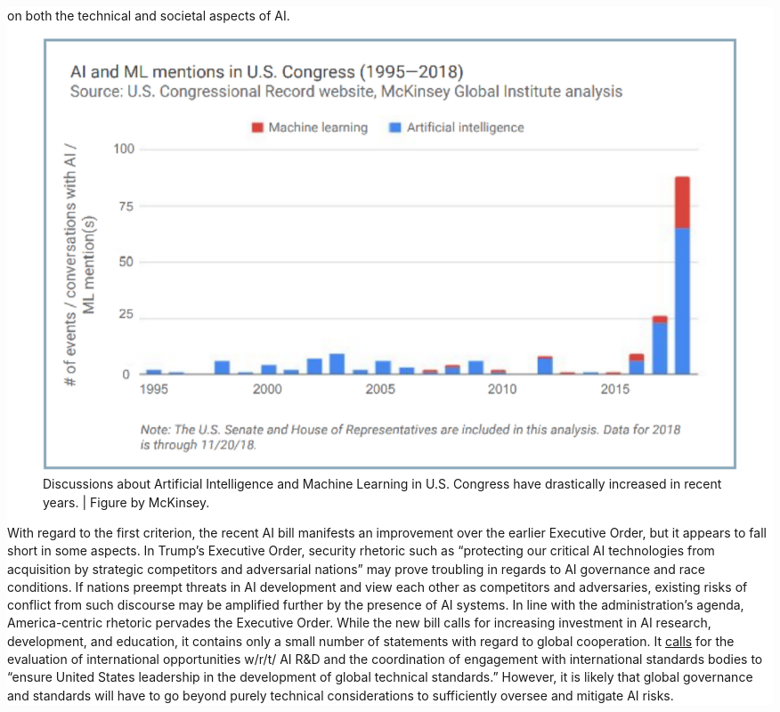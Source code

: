 on both the technical and societal aspects of AI. 

<figure>
      <img src="/assets/img/editorials/evaluating-national-ai-strategies/ai-congress-mentions.png" alt="AI/ML Mentions in US Congress"/>
      <figcaption>Discussions about Artificial Intelligence and Machine Learning in U.S. Congress have drastically increased in recent years. | Figure by McKinsey.</figcaption>
</figure>

With regard to the first criterion, the recent AI bill manifests an improvement over the earlier Executive Order, but it appears to fall 
short in some aspects. In Trump’s Executive Order, security rhetoric such as “protecting our critical AI technologies from acquisition 
by strategic competitors and adversarial nations” may prove troubling in regards to AI governance and race conditions. If nations 
preempt threats in AI development and view each other as competitors and adversaries, existing risks of conflict from such discourse may 
be amplified further by the presence of AI systems. In line with the administration’s agenda, America-centric rhetoric pervades the 
Executive Order. While the new bill calls for increasing investment in AI research, development, and education, it contains only a small 
number of statements with regard to global cooperation. It [calls](https://www.heinrich.senate.gov/press-releases/heinrich-portman-schatz-propose-national-strategy-for-artificial-intelligence-call-for-22-billion-investment-in-education-research-and-development) 
for the evaluation of international opportunities w/r/t/ AI R&D and the coordination of engagement with international standards bodies 
to “ensure United States leadership in the development of global technical standards.” However, it is likely that global governance and 
standards will have to go beyond purely technical considerations to sufficiently oversee and mitigate AI risks. 

